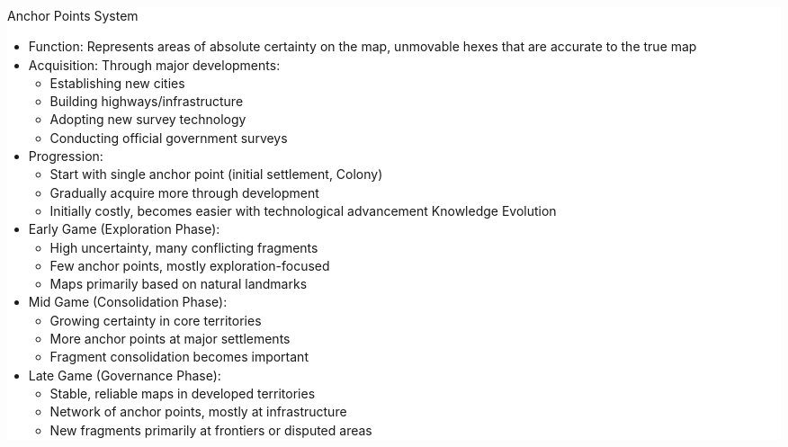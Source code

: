 Anchor Points System
* Function: Represents areas of absolute certainty on the map, unmovable hexes that are accurate to the true map
* Acquisition: Through major developments:
   * Establishing new cities
   * Building highways/infrastructure
   * Adopting new survey technology
   * Conducting official government surveys
* Progression:
   * Start with single anchor point (initial settlement, Colony)
   * Gradually acquire more through development
   * Initially costly, becomes easier with technological advancement
Knowledge Evolution
* Early Game (Exploration Phase):
   * High uncertainty, many conflicting fragments
   * Few anchor points, mostly exploration-focused
   * Maps primarily based on natural landmarks
* Mid Game (Consolidation Phase):
   * Growing certainty in core territories
   * More anchor points at major settlements
   * Fragment consolidation becomes important
* Late Game (Governance Phase):
   * Stable, reliable maps in developed territories
   * Network of anchor points, mostly at infrastructure
   * New fragments primarily at frontiers or disputed areas